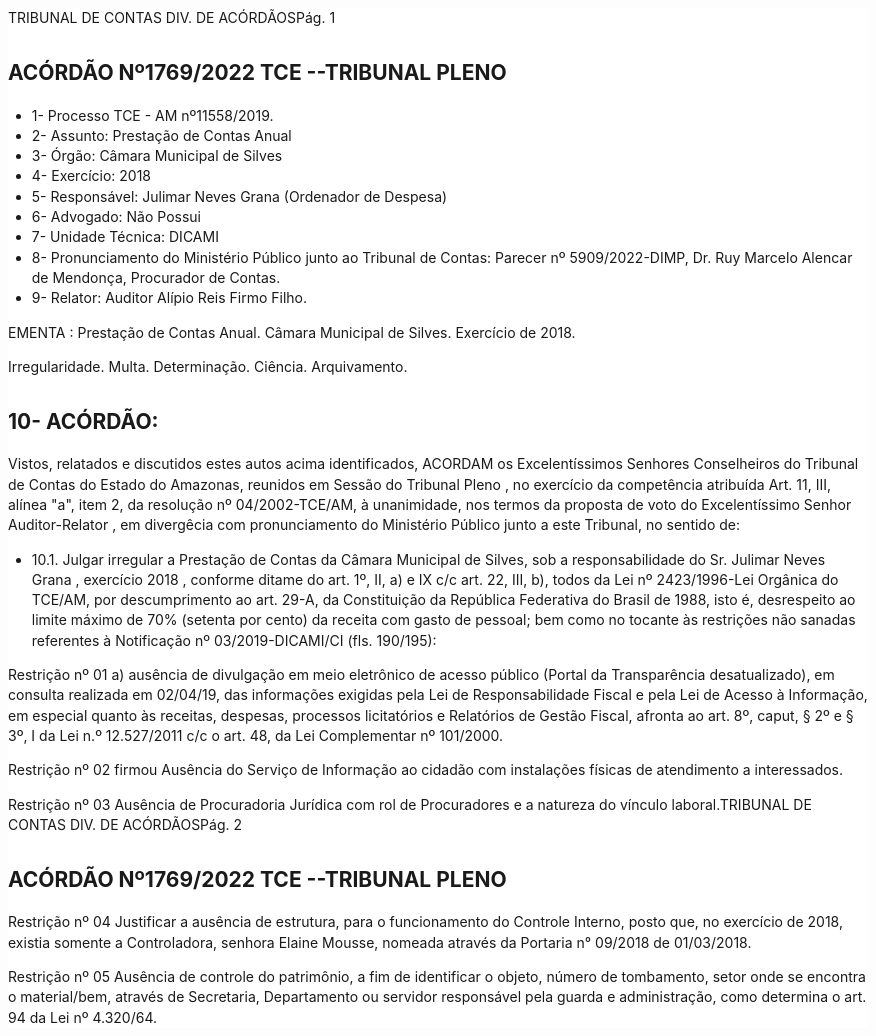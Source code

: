 TRIBUNAL DE CONTAS DIV. DE ACÓRDÃOSPág. 1

## ACÓRDÃO Nº1769/2022  TCE --TRIBUNAL PLENO

- 1- Processo TCE - AM nº11558/2019.
- 2- Assunto: Prestação de Contas Anual
- 3- Órgão: Câmara Municipal de Silves
- 4- Exercício: 2018
- 5- Responsável: Julimar Neves Grana (Ordenador de Despesa)
- 6- Advogado: Não Possui
- 7- Unidade Técnica: DICAMI
- 8- Pronunciamento  do  Ministério  Público  junto  ao  Tribunal  de  Contas: Parecer  nº 5909/2022-DIMP, Dr. Ruy Marcelo Alencar de Mendonça, Procurador de Contas.
- 9- Relator: Auditor Alípio Reis Firmo Filho.

EMENTA : Prestação  de  Contas  Anual. Câmara Municipal de Silves. Exercício de 2018.

Irregularidade. Multa. Determinação. Ciência. Arquivamento.

## 10-  ACÓRDÃO:

Vistos, relatados e discutidos estes autos acima identificados, ACORDAM os Excelentíssimos Senhores Conselheiros do Tribunal de Contas do Estado do Amazonas, reunidos em Sessão do Tribunal Pleno , no exercício da competência atribuída Art. 11, III, alínea  "a",  item  2,  da  resolução  nº  04/2002-TCE/AM, à  unanimidade, nos  termos  da proposta de voto do Excelentíssimo Senhor  Auditor-Relator , em  divergêcia com pronunciamento do Ministério Público junto a este Tribunal, no sentido de:

- 10.1. Julgar irregular a Prestação de Contas da Câmara Municipal de Silves, sob  a  responsabilidade  do Sr.  Julimar  Neves Grana , exercício  2018 , conforme ditame do art. 1º, II, a) e IX c/c art. 22, III, b), todos da Lei nº 2423/1996-Lei Orgânica do TCE/AM, por descumprimento ao art. 29-A, da Constituição da República Federativa do Brasil de 1988, isto é, desrespeito ao limite máximo de 70% (setenta por cento) da receita com gasto  de  pessoal;  bem  como  no  tocante  às  restrições  não  sanadas referentes à Notificação nº 03/2019-DICAMI/CI (fls. 190/195):

Restrição nº 01 a) ausência de divulgação em meio eletrônico de acesso público  (Portal  da  Transparência  desatualizado),  em  consulta  realizada em  02/04/19,  das  informações  exigidas  pela  Lei  de  Responsabilidade Fiscal e pela Lei de Acesso à Informação, em especial quanto às receitas, despesas, processos licitatórios e Relatórios de Gestão Fiscal, afronta ao art. 8º, caput, § 2º e § 3º, I da Lei n.º 12.527/2011 c/c o art. 48, da Lei Complementar nº 101/2000.

Restrição nº 02 firmou Ausência do Serviço de Informação ao cidadão com instalações físicas de atendimento a interessados.

Restrição nº 03 Ausência de Procuradoria Jurídica com  rol de Procuradores e a natureza do vínculo laboral.TRIBUNAL DE CONTAS DIV. DE ACÓRDÃOSPág. 2

## ACÓRDÃO Nº1769/2022  TCE --TRIBUNAL PLENO

Restrição nº 04 Justificar a ausência de estrutura, para o funcionamento do Controle Interno, posto que, no exercício de 2018, existia somente a Controladora, senhora Elaine Mousse, nomeada através da Portaria n° 09/2018 de 01/03/2018.

Restrição nº 05 Ausência de controle do patrimônio, a fim de identificar o objeto, número de tombamento, setor onde se encontra o material/bem, através de Secretaria, Departamento ou servidor responsável pela guarda e administração, como determina o art. 94 da Lei nº 4.320/64.
